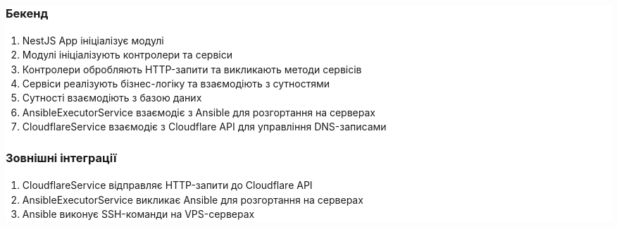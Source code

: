 ### Бекенд
1. NestJS App ініціалізує модулі
2. Модулі ініціалізують контролери та сервіси
3. Контролери обробляють HTTP-запити та викликають методи сервісів
4. Сервіси реалізують бізнес-логіку та взаємодіють з сутностями
5. Сутності взаємодіють з базою даних
6. AnsibleExecutorService взаємодіє з Ansible для розгортання на серверах
7. CloudflareService взаємодіє з Cloudflare API для управління DNS-записами

### Зовнішні інтеграції
1. CloudflareService відправляє HTTP-запити до Cloudflare API
2. AnsibleExecutorService викликає Ansible для розгортання на серверах
3. Ansible виконує SSH-команди на VPS-серверах